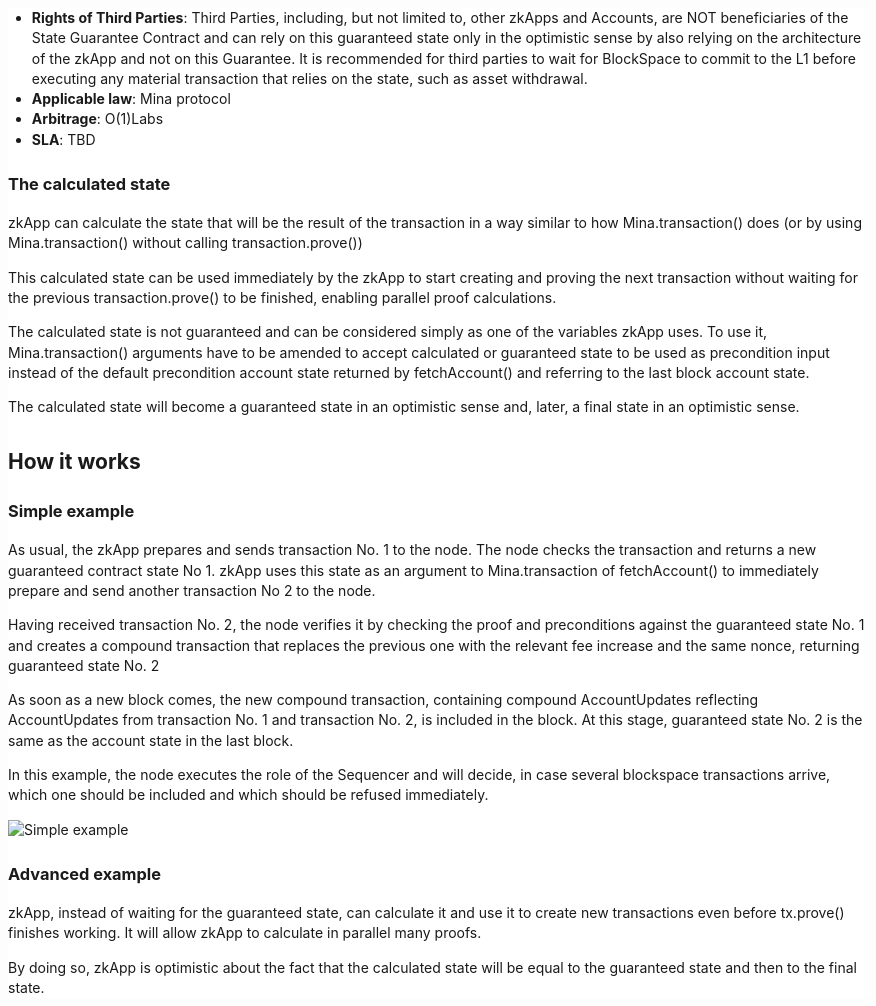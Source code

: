 - **Rights of Third Parties**: Third Parties, including, but not limited to, other zkApps and Accounts, are NOT beneficiaries of the State Guarantee Contract and can rely on this guaranteed state only in the optimistic sense by also relying on the architecture of the zkApp and not on this Guarantee. It is recommended for third parties to wait for BlockSpace to commit to the L1 before executing any material transaction that relies on the state, such as asset withdrawal.
- **Applicable law**: Mina protocol
- **Arbitrage**: O(1)Labs
- **SLA**: TBD

### The calculated state

zkApp can calculate the state that will be the result of the transaction in a way similar to how Mina.transaction() does (or by using Mina.transaction() without calling transaction.prove())

This calculated state can be used immediately by the zkApp to start creating and proving the next transaction without waiting for the previous transaction.prove() to be finished, enabling parallel proof calculations.

The calculated state is not guaranteed and can be considered simply as one of the variables zkApp uses. To use it, Mina.transaction() arguments have to be amended to accept calculated or guaranteed state to be used as precondition input instead of the default precondition account state returned by fetchAccount() and referring to the last block account state.

The calculated state will become a guaranteed state in an optimistic sense and, later, a final state in an optimistic sense.

## How it works

### **Simple example**

As usual, the zkApp prepares and sends transaction No. 1 to the node. The node checks the transaction and returns a new guaranteed contract state No 1. zkApp uses this state as an argument to Mina.transaction of fetchAccount() to immediately prepare and send another transaction No 2 to the node.

Having received transaction No. 2, the node verifies it by checking the proof and preconditions against the guaranteed state No. 1 and creates a compound transaction that replaces the previous one with the relevant fee increase and the same nonce, returning guaranteed state No. 2

As soon as a new block comes, the new compound transaction, containing compound AccountUpdates reflecting AccountUpdates from transaction No. 1 and transaction No. 2, is included in the block. At this stage, guaranteed state No. 2 is the same as the account state in the last block.

In this example, the node executes the role of the Sequencer and will decide, in case several blockspace transactions arrive, which one should be included and which should be refused immediately.

![Simple example](https://docs.minanft.io/rfc4/simple.png)

### **Advanced example**

zkApp, instead of waiting for the guaranteed state, can calculate it and use it to create new transactions even before tx.prove() finishes working. It will allow zkApp to calculate in parallel many proofs.

By doing so, zkApp is optimistic about the fact that the calculated state will be equal to the guaranteed state and then to the final state.
